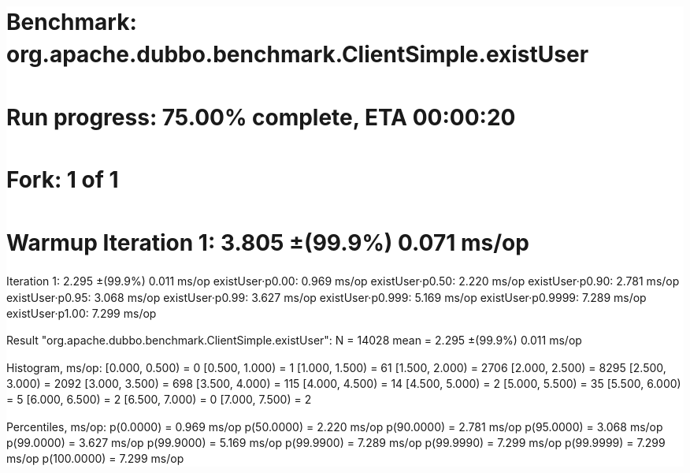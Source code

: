 # Benchmark: org.apache.dubbo.benchmark.ClientSimple.existUser

# Run progress: 75.00% complete, ETA 00:00:20
# Fork: 1 of 1
# Warmup Iteration   1: 3.805 ±(99.9%) 0.071 ms/op
Iteration   1: 2.295 ±(99.9%) 0.011 ms/op
                 existUser·p0.00:   0.969 ms/op
                 existUser·p0.50:   2.220 ms/op
                 existUser·p0.90:   2.781 ms/op
                 existUser·p0.95:   3.068 ms/op
                 existUser·p0.99:   3.627 ms/op
                 existUser·p0.999:  5.169 ms/op
                 existUser·p0.9999: 7.289 ms/op
                 existUser·p1.00:   7.299 ms/op



Result "org.apache.dubbo.benchmark.ClientSimple.existUser":
  N = 14028
  mean =      2.295 ±(99.9%) 0.011 ms/op

  Histogram, ms/op:
    [0.000, 0.500) = 0 
    [0.500, 1.000) = 1 
    [1.000, 1.500) = 61 
    [1.500, 2.000) = 2706 
    [2.000, 2.500) = 8295 
    [2.500, 3.000) = 2092 
    [3.000, 3.500) = 698 
    [3.500, 4.000) = 115 
    [4.000, 4.500) = 14 
    [4.500, 5.000) = 2 
    [5.000, 5.500) = 35 
    [5.500, 6.000) = 5 
    [6.000, 6.500) = 2 
    [6.500, 7.000) = 0 
    [7.000, 7.500) = 2 

  Percentiles, ms/op:
      p(0.0000) =      0.969 ms/op
     p(50.0000) =      2.220 ms/op
     p(90.0000) =      2.781 ms/op
     p(95.0000) =      3.068 ms/op
     p(99.0000) =      3.627 ms/op
     p(99.9000) =      5.169 ms/op
     p(99.9900) =      7.289 ms/op
     p(99.9990) =      7.299 ms/op
     p(99.9999) =      7.299 ms/op
    p(100.0000) =      7.299 ms/op
